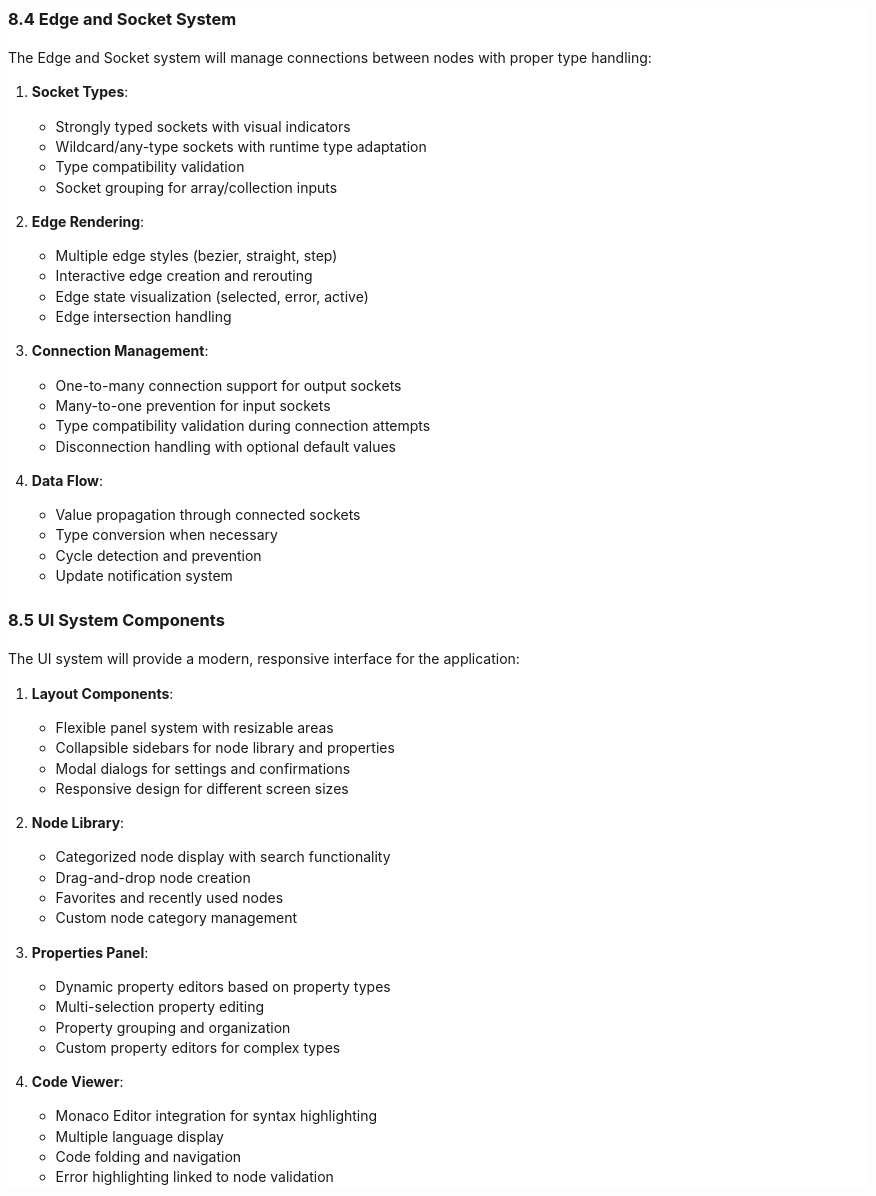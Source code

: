 ### 8.4 Edge and Socket System
The Edge and Socket system will manage connections between nodes with proper type handling:

1. **Socket Types**:
   - Strongly typed sockets with visual indicators
   - Wildcard/any-type sockets with runtime type adaptation
   - Type compatibility validation
   - Socket grouping for array/collection inputs

2. **Edge Rendering**:
   - Multiple edge styles (bezier, straight, step)
   - Interactive edge creation and rerouting
   - Edge state visualization (selected, error, active)
   - Edge intersection handling

3. **Connection Management**:
   - One-to-many connection support for output sockets
   - Many-to-one prevention for input sockets
   - Type compatibility validation during connection attempts
   - Disconnection handling with optional default values

4. **Data Flow**:
   - Value propagation through connected sockets
   - Type conversion when necessary
   - Cycle detection and prevention
   - Update notification system

### 8.5 UI System Components
The UI system will provide a modern, responsive interface for the application:

1. **Layout Components**:
   - Flexible panel system with resizable areas
   - Collapsible sidebars for node library and properties
   - Modal dialogs for settings and confirmations
   - Responsive design for different screen sizes

2. **Node Library**:
   - Categorized node display with search functionality
   - Drag-and-drop node creation
   - Favorites and recently used nodes
   - Custom node category management

3. **Properties Panel**:
   - Dynamic property editors based on property types
   - Multi-selection property editing
   - Property grouping and organization
   - Custom property editors for complex types

4. **Code Viewer**:
   - Monaco Editor integration for syntax highlighting
   - Multiple language display
   - Code folding and navigation
   - Error highlighting linked to node validation
